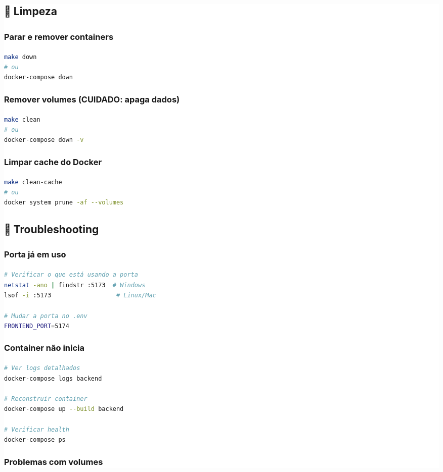 ## 🧹 Limpeza

### Parar e remover containers

```bash
make down
# ou
docker-compose down
```

### Remover volumes (CUIDADO: apaga dados)

```bash
make clean
# ou
docker-compose down -v
```

### Limpar cache do Docker

```bash
make clean-cache
# ou
docker system prune -af --volumes
```

## 🐛 Troubleshooting

### Porta já em uso

```bash
# Verificar o que está usando a porta
netstat -ano | findstr :5173  # Windows
lsof -i :5173                  # Linux/Mac

# Mudar a porta no .env
FRONTEND_PORT=5174
```

### Container não inicia

```bash
# Ver logs detalhados
docker-compose logs backend

# Reconstruir container
docker-compose up --build backend

# Verificar health
docker-compose ps
```

### Problemas com volumes
